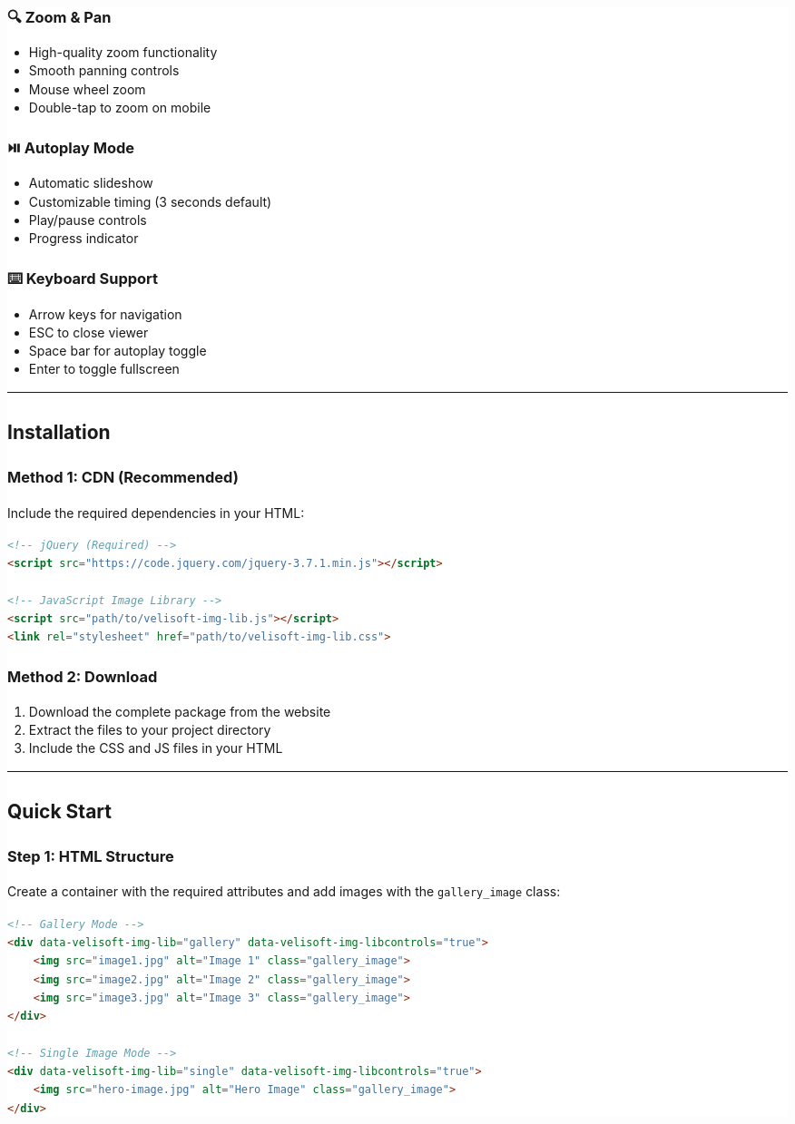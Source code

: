 ### 🔍 **Zoom & Pan**
- High-quality zoom functionality
- Smooth panning controls
- Mouse wheel zoom
- Double-tap to zoom on mobile

### ⏯️ **Autoplay Mode**
- Automatic slideshow
- Customizable timing (3 seconds default)
- Play/pause controls
- Progress indicator

### ⌨️ **Keyboard Support**
- Arrow keys for navigation
- ESC to close viewer
- Space bar for autoplay toggle
- Enter to toggle fullscreen

---

## Installation

### Method 1: CDN (Recommended)

Include the required dependencies in your HTML:

```html
<!-- jQuery (Required) -->
<script src="https://code.jquery.com/jquery-3.7.1.min.js"></script>

<!-- JavaScript Image Library -->
<script src="path/to/velisoft-img-lib.js"></script>
<link rel="stylesheet" href="path/to/velisoft-img-lib.css">
```

### Method 2: Download

1. Download the complete package from the website
2. Extract the files to your project directory
3. Include the CSS and JS files in your HTML

---

## Quick Start

### Step 1: HTML Structure

Create a container with the required attributes and add images with the `gallery_image` class:

```html
<!-- Gallery Mode -->
<div data-velisoft-img-lib="gallery" data-velisoft-img-libcontrols="true">
    <img src="image1.jpg" alt="Image 1" class="gallery_image">
    <img src="image2.jpg" alt="Image 2" class="gallery_image">
    <img src="image3.jpg" alt="Image 3" class="gallery_image">
</div>

<!-- Single Image Mode -->
<div data-velisoft-img-lib="single" data-velisoft-img-libcontrols="true">
    <img src="hero-image.jpg" alt="Hero Image" class="gallery_image">
</div>
```
